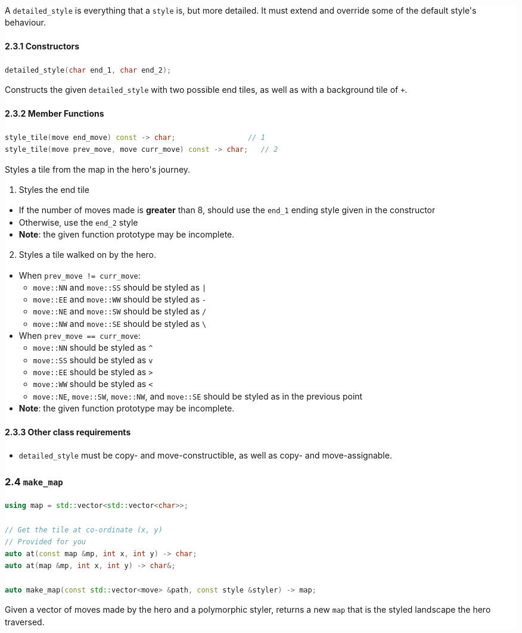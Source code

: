 A `detailed_style` is everything that a `style` is, but more detailed. It must extend and override some of the default style's behaviour.

#### 2.3.1 Constructors
```cpp
detailed_style(char end_1, char end_2);
```
Constructs the given `detailed_style` with two possible end tiles, as well as with a background tile of `+`.

#### 2.3.2 Member Functions
```cpp
style_tile(move end_move) const -> char;                 // 1
style_tile(move prev_move, move curr_move) const -> char;   // 2
```

Styles a tile from the map in the hero's journey.
1) Styles the end tile
- If the number of moves made is **greater** than 8, should use the `end_1` ending style given in the constructor
- Otherwise, use the `end_2` style
- **Note**: the given function prototype may be incomplete.
2) Styles a tile walked on by the hero.
- When `prev_move != curr_move`:
    - `move::NN` and `move::SS` should be styled as `|`
    - `move::EE` and `move::WW` should be styled as `-`
    - `move::NE` and `move::SW` should be styled as `/`
    - `move::NW` and `move::SE` should be styled as `\`
- When `prev_move == curr_move`:
    - `move::NN` should be styled as `^`
    - `move::SS` should be styled as `v`
    - `move::EE` should be styled as `>`
    - `move::WW` should be styled as `<`
    - `move::NE`, `move::SW`, `move::NW`, and `move::SE` should be styled as in the previous point
- **Note**: the given function prototype may be incomplete.

#### 2.3.3 Other class requirements

* `detailed_style` must be copy- and move-constructible, as well as copy- and move-assignable.

### 2.4 `make_map`
```cpp
using map = std::vector<std::vector<char>>;

// Get the tile at co-ordinate (x, y)
// Provided for you
auto at(const map &mp, int x, int y) -> char;
auto at(map &mp, int x, int y) -> char&;

auto make_map(const std::vector<move> &path, const style &styler) -> map;
```
Given a vector of moves made by the hero and a polymorphic styler, returns a new `map` that is the styled landscape the hero traversed.
